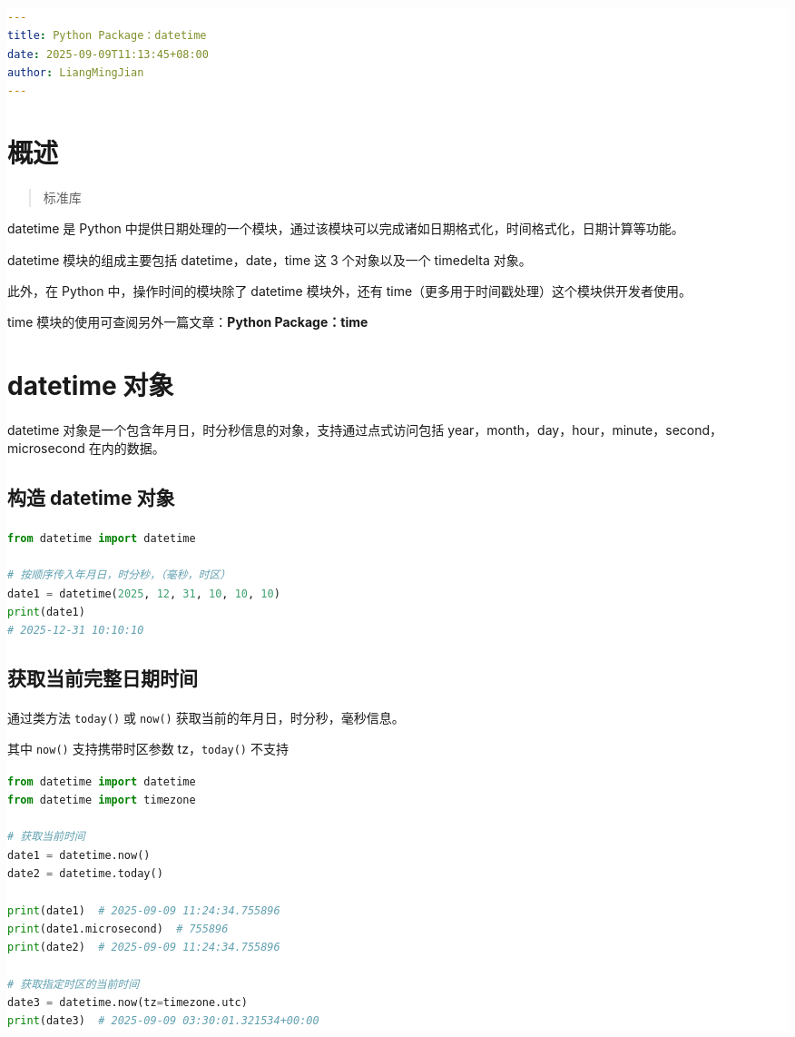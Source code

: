 ```yaml
---
title: Python Package：datetime
date: 2025-09-09T11:13:45+08:00
author: LiangMingJian
---
```


# 概述

> 标准库

datetime 是 Python 中提供日期处理的一个模块，通过该模块可以完成诸如日期格式化，时间格式化，日期计算等功能。

datetime 模块的组成主要包括 datetime，date，time 这 3 个对象以及一个 timedelta 对象。

此外，在 Python 中，操作时间的模块除了 datetime 模块外，还有 time（更多用于时间戳处理）这个模块供开发者使用。

time 模块的使用可查阅另外一篇文章：**Python Package：time**

# datetime 对象

datetime 对象是一个包含年月日，时分秒信息的对象，支持通过点式访问包括 year，month，day，hour，minute，second，microsecond 在内的数据。

## 构造 datetime 对象

```python
from datetime import datetime

# 按顺序传入年月日，时分秒，（毫秒，时区）
date1 = datetime(2025, 12, 31, 10, 10, 10)  
print(date1)
# 2025-12-31 10:10:10
```

## 获取当前完整日期时间

通过类方法 `today()` 或 `now()` 获取当前的年月日，时分秒，毫秒信息。

其中 `now()` 支持携带时区参数 tz，`today()` 不支持

```python
from datetime import datetime
from datetime import timezone
  
# 获取当前时间  
date1 = datetime.now()  
date2 = datetime.today()  
  
print(date1)  # 2025-09-09 11:24:34.755896  
print(date1.microsecond)  # 755896  
print(date2)  # 2025-09-09 11:24:34.755896  
  
# 获取指定时区的当前时间  
date3 = datetime.now(tz=timezone.utc)  
print(date3)  # 2025-09-09 03:30:01.321534+00:00
```
